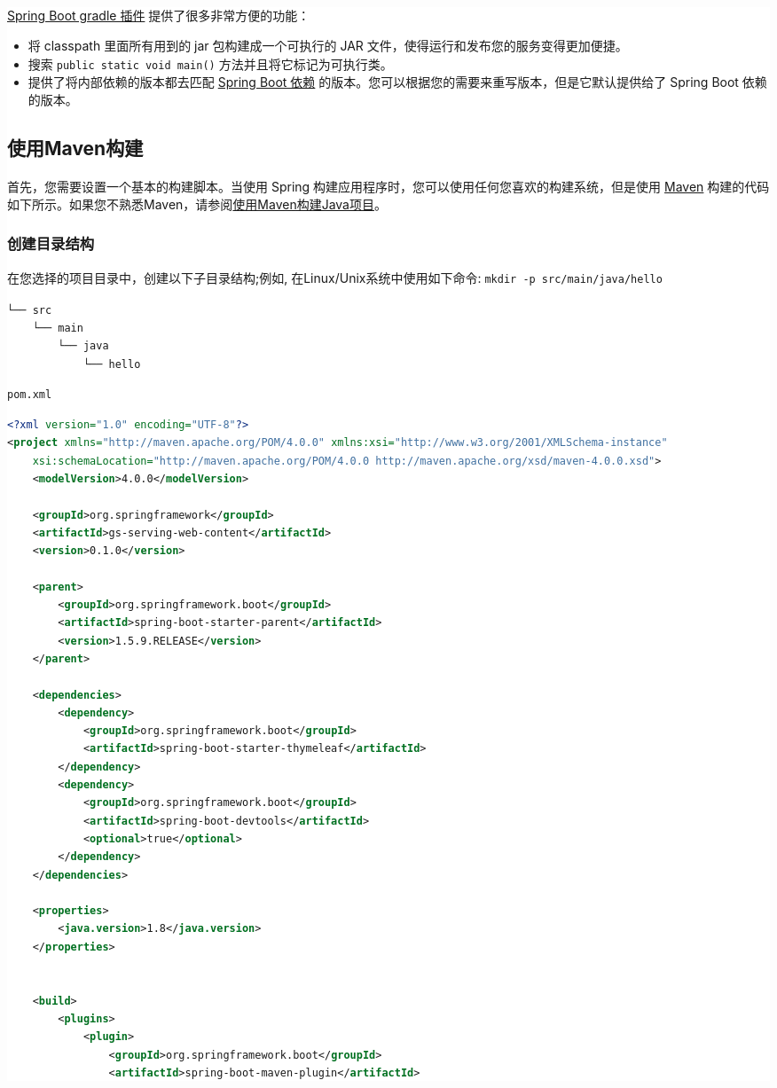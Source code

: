 [Spring Boot gradle 插件](https://github.com/spring-projects/spring-boot/tree/master/spring-boot-tools/spring-boot-gradle-plugin) 提供了很多非常方便的功能：

* 将 classpath 里面所有用到的 jar 包构建成一个可执行的 JAR 文件，使得运行和发布您的服务变得更加便捷。
* 搜索 `public static void main()` 方法并且将它标记为可执行类。
* 提供了将内部依赖的版本都去匹配 [Spring Boot 依赖](https://github.com/spring-projects/spring-boot/blob/master/spring-boot-dependencies/pom.xml) 的版本。您可以根据您的需要来重写版本，但是它默认提供给了 Spring Boot 依赖的版本。

## 使用Maven构建

首先，您需要设置一个基本的构建脚本。当使用 Spring 构建应用程序时，您可以使用任何您喜欢的构建系统，但是使用 [Maven](https://maven.apache.org/) 构建的代码如下所示。如果您不熟悉Maven，请参阅[使用Maven构建Java项目](https://spring.io/guides/gs/maven)。

### 创建目录结构

在您选择的项目目录中，创建以下子目录结构;例如, 在Linux/Unix系统中使用如下命令: `mkdir -p src/main/java/hello`

```
└── src
    └── main
        └── java
            └── hello
```

`pom.xml`

```xml
<?xml version="1.0" encoding="UTF-8"?>
<project xmlns="http://maven.apache.org/POM/4.0.0" xmlns:xsi="http://www.w3.org/2001/XMLSchema-instance"
    xsi:schemaLocation="http://maven.apache.org/POM/4.0.0 http://maven.apache.org/xsd/maven-4.0.0.xsd">
    <modelVersion>4.0.0</modelVersion>

    <groupId>org.springframework</groupId>
    <artifactId>gs-serving-web-content</artifactId>
    <version>0.1.0</version>

    <parent>
        <groupId>org.springframework.boot</groupId>
        <artifactId>spring-boot-starter-parent</artifactId>
        <version>1.5.9.RELEASE</version>
    </parent>

    <dependencies>
        <dependency>
            <groupId>org.springframework.boot</groupId>
            <artifactId>spring-boot-starter-thymeleaf</artifactId>
        </dependency>
        <dependency>
            <groupId>org.springframework.boot</groupId>
            <artifactId>spring-boot-devtools</artifactId>
            <optional>true</optional>
        </dependency>
    </dependencies>

    <properties>
        <java.version>1.8</java.version>
    </properties>


    <build>
        <plugins>
            <plugin>
                <groupId>org.springframework.boot</groupId>
                <artifactId>spring-boot-maven-plugin</artifactId>
```